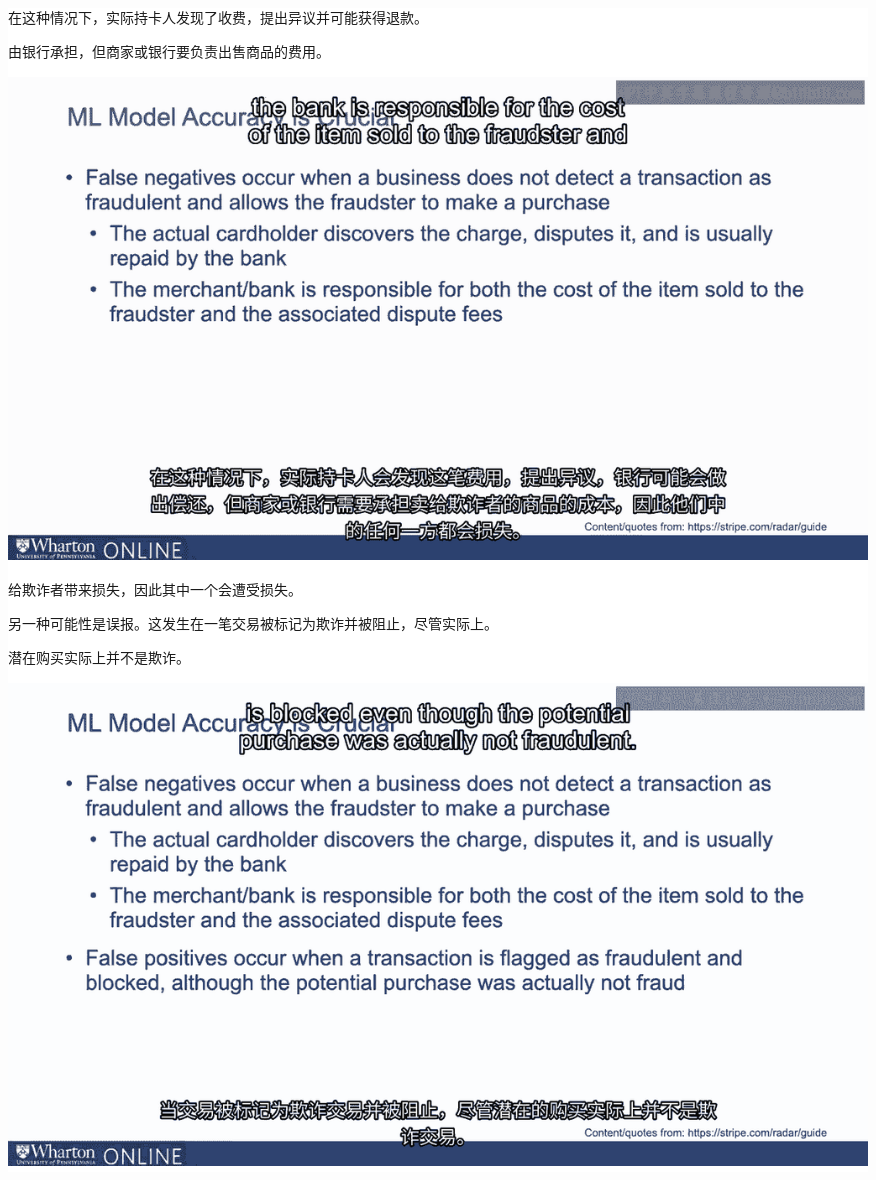 在这种情况下，实际持卡人发现了收费，提出异议并可能获得退款。

由银行承担，但商家或银行要负责出售商品的费用。

![](img/6e4e9fa62859161e4f7f4901ed1acd8e_13.png)

给欺诈者带来损失，因此其中一个会遭受损失。

另一种可能性是误报。这发生在一笔交易被标记为欺诈并被阻止，尽管实际上。

潜在购买实际上并不是欺诈。

![](img/6e4e9fa62859161e4f7f4901ed1acd8e_15.png)
